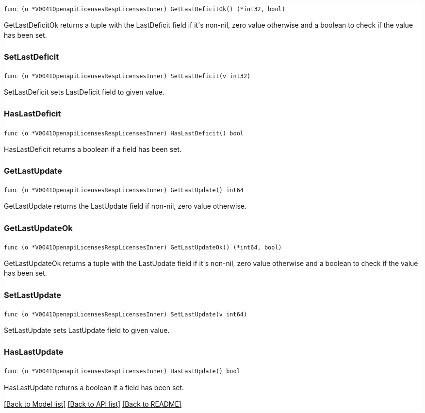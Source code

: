 `func (o *V0041OpenapiLicensesRespLicensesInner) GetLastDeficitOk() (*int32, bool)`

GetLastDeficitOk returns a tuple with the LastDeficit field if it's non-nil, zero value otherwise
and a boolean to check if the value has been set.

### SetLastDeficit

`func (o *V0041OpenapiLicensesRespLicensesInner) SetLastDeficit(v int32)`

SetLastDeficit sets LastDeficit field to given value.

### HasLastDeficit

`func (o *V0041OpenapiLicensesRespLicensesInner) HasLastDeficit() bool`

HasLastDeficit returns a boolean if a field has been set.

### GetLastUpdate

`func (o *V0041OpenapiLicensesRespLicensesInner) GetLastUpdate() int64`

GetLastUpdate returns the LastUpdate field if non-nil, zero value otherwise.

### GetLastUpdateOk

`func (o *V0041OpenapiLicensesRespLicensesInner) GetLastUpdateOk() (*int64, bool)`

GetLastUpdateOk returns a tuple with the LastUpdate field if it's non-nil, zero value otherwise
and a boolean to check if the value has been set.

### SetLastUpdate

`func (o *V0041OpenapiLicensesRespLicensesInner) SetLastUpdate(v int64)`

SetLastUpdate sets LastUpdate field to given value.

### HasLastUpdate

`func (o *V0041OpenapiLicensesRespLicensesInner) HasLastUpdate() bool`

HasLastUpdate returns a boolean if a field has been set.


[[Back to Model list]](../README.md#documentation-for-models) [[Back to API list]](../README.md#documentation-for-api-endpoints) [[Back to README]](../README.md)


